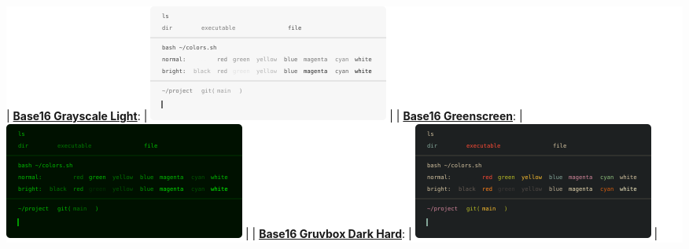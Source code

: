 | **[Base16 Grayscale Light](base16_grayscale_light.yaml)**:                       | <img src='previews/base16_grayscale_light.yaml.svg' width='300'>            |
| **[Base16 Greenscreen](base16_greenscreen.yaml)**:                               | <img src='previews/base16_greenscreen.yaml.svg' width='300'>                |
| **[Base16 Gruvbox Dark Hard](base16_gruvbox_dark_hard.yaml)**:                   | <img src='previews/base16_gruvbox_dark_hard.yaml.svg' width='300'>          |